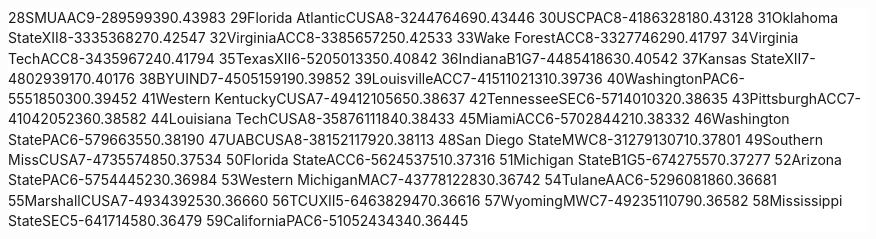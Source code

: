 <tr><td>28</td><td>SMU</td><td>AAC</td><td>9-2</td><td>8</td><td>95</td><td>99</td><td>39</td><td>0.43983</td></tr>
<tr><td>29</td><td>Florida Atlantic</td><td>CUSA</td><td>8-3</td><td>24</td><td>47</td><td>64</td><td>69</td><td>0.43446</td></tr>
<tr><td>30</td><td>USC</td><td>PAC</td><td>8-4</td><td>18</td><td>63</td><td>28</td><td>18</td><td>0.43128</td></tr>
<tr><td>31</td><td>Oklahoma State</td><td>XII</td><td>8-3</td><td>33</td><td>53</td><td>68</td><td>27</td><td>0.42547</td></tr>
<tr><td>32</td><td>Virginia</td><td>ACC</td><td>8-3</td><td>38</td><td>56</td><td>57</td><td>25</td><td>0.42533</td></tr>
<tr><td>33</td><td>Wake Forest</td><td>ACC</td><td>8-3</td><td>32</td><td>77</td><td>46</td><td>29</td><td>0.41797</td></tr>
<tr><td>34</td><td>Virginia Tech</td><td>ACC</td><td>8-3</td><td>43</td><td>59</td><td>67</td><td>24</td><td>0.41794</td></tr>
<tr><td>35</td><td>Texas</td><td>XII</td><td>6-5</td><td>20</td><td>50</td><td>13</td><td>35</td><td>0.40842</td></tr>
<tr><td>36</td><td>Indiana</td><td>B1G</td><td>7-4</td><td>48</td><td>54</td><td>18</td><td>63</td><td>0.40542</td></tr>
<tr><td>37</td><td>Kansas State</td><td>XII</td><td>7-4</td><td>80</td><td>29</td><td>39</td><td>17</td><td>0.40176</td></tr>
<tr><td>38</td><td>BYU</td><td>IND</td><td>7-4</td><td>50</td><td>51</td><td>59</td><td>19</td><td>0.39852</td></tr>
<tr><td>39</td><td>Louisville</td><td>ACC</td><td>7-4</td><td>15</td><td>110</td><td>21</td><td>31</td><td>0.39736</td></tr>
<tr><td>40</td><td>Washington</td><td>PAC</td><td>6-5</td><td>55</td><td>18</td><td>50</td><td>30</td><td>0.39452</td></tr>
<tr><td>41</td><td>Western Kentucky</td><td>CUSA</td><td>7-4</td><td>94</td><td>12</td><td>105</td><td>65</td><td>0.38637</td></tr>
<tr><td>42</td><td>Tennessee</td><td>SEC</td><td>6-5</td><td>71</td><td>40</td><td>10</td><td>32</td><td>0.38635</td></tr>
<tr><td>43</td><td>Pittsburgh</td><td>ACC</td><td>7-4</td><td>104</td><td>20</td><td>52</td><td>36</td><td>0.38582</td></tr>
<tr><td>44</td><td>Louisiana Tech</td><td>CUSA</td><td>8-3</td><td>58</td><td>76</td><td>111</td><td>84</td><td>0.38433</td></tr>
<tr><td>45</td><td>Miami</td><td>ACC</td><td>6-5</td><td>70</td><td>28</td><td>44</td><td>21</td><td>0.38332</td></tr>
<tr><td>46</td><td>Washington State</td><td>PAC</td><td>6-5</td><td>7</td><td>96</td><td>63</td><td>55</td><td>0.38190</td></tr>
<tr><td>47</td><td>UAB</td><td>CUSA</td><td>8-3</td><td>81</td><td>52</td><td>117</td><td>92</td><td>0.38113</td></tr>
<tr><td>48</td><td>San Diego State</td><td>MWC</td><td>8-3</td><td>127</td><td>9</td><td>130</td><td>71</td><td>0.37801</td></tr>
<tr><td>49</td><td>Southern Miss</td><td>CUSA</td><td>7-4</td><td>73</td><td>55</td><td>74</td><td>85</td><td>0.37534</td></tr>
<tr><td>50</td><td>Florida State</td><td>ACC</td><td>6-5</td><td>62</td><td>45</td><td>37</td><td>51</td><td>0.37316</td></tr>
<tr><td>51</td><td>Michigan State</td><td>B1G</td><td>5-6</td><td>74</td><td>27</td><td>5</td><td>57</td><td>0.37277</td></tr>
<tr><td>52</td><td>Arizona State</td><td>PAC</td><td>6-5</td><td>75</td><td>44</td><td>45</td><td>23</td><td>0.36984</td></tr>
<tr><td>53</td><td>Western Michigan</td><td>MAC</td><td>7-4</td><td>37</td><td>78</td><td>122</td><td>83</td><td>0.36742</td></tr>
<tr><td>54</td><td>Tulane</td><td>AAC</td><td>6-5</td><td>29</td><td>60</td><td>81</td><td>86</td><td>0.36681</td></tr>
<tr><td>55</td><td>Marshall</td><td>CUSA</td><td>7-4</td><td>93</td><td>43</td><td>92</td><td>53</td><td>0.36660</td></tr>
<tr><td>56</td><td>TCU</td><td>XII</td><td>5-6</td><td>46</td><td>38</td><td>29</td><td>47</td><td>0.36616</td></tr>
<tr><td>57</td><td>Wyoming</td><td>MWC</td><td>7-4</td><td>92</td><td>35</td><td>110</td><td>79</td><td>0.36582</td></tr>
<tr><td>58</td><td>Mississippi State</td><td>SEC</td><td>5-6</td><td>41</td><td>71</td><td>4</td><td>58</td><td>0.36479</td></tr>
<tr><td>59</td><td>California</td><td>PAC</td><td>6-5</td><td>105</td><td>24</td><td>34</td><td>34</td><td>0.36445</td></tr>